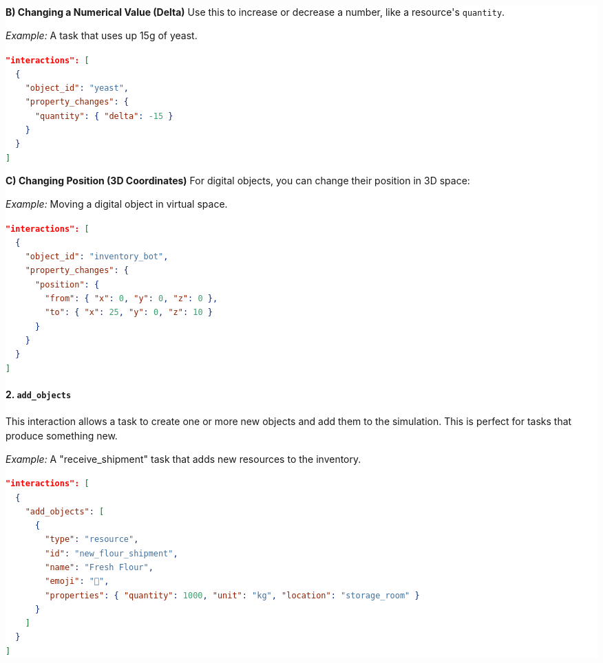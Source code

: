 **B) Changing a Numerical Value (Delta)**
Use this to increase or decrease a number, like a resource's `quantity`.

*Example:* A task that uses up 15g of yeast.
```json
"interactions": [
  {
    "object_id": "yeast",
    "property_changes": {
      "quantity": { "delta": -15 }
    }
  }
]
```

**C) Changing Position (3D Coordinates)**
For digital objects, you can change their position in 3D space:

*Example:* Moving a digital object in virtual space.
```json
"interactions": [
  {
    "object_id": "inventory_bot",
    "property_changes": {
      "position": {
        "from": { "x": 0, "y": 0, "z": 0 },
        "to": { "x": 25, "y": 0, "z": 10 }
      }
    }
  }
]
```

#### 2. `add_objects`

This interaction allows a task to create one or more new objects and add them to the simulation. This is perfect for tasks that produce something new.

*Example:* A "receive_shipment" task that adds new resources to the inventory.
```json
"interactions": [
  {
    "add_objects": [
      {
        "type": "resource",
        "id": "new_flour_shipment",
        "name": "Fresh Flour",
        "emoji": "🌾",
        "properties": { "quantity": 1000, "unit": "kg", "location": "storage_room" }
      }
    ]
  }
]
```
